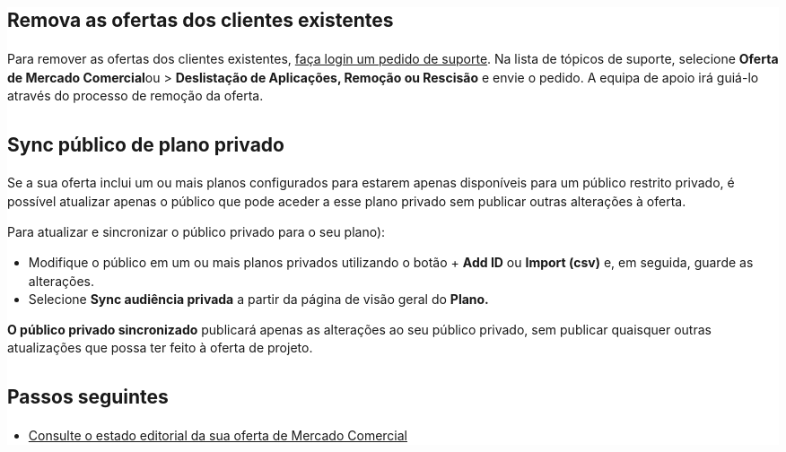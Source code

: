 ## <a name="remove-offers-from-existing-customers"></a>Remova as ofertas dos clientes existentes

Para remover as ofertas dos clientes existentes, [faça login um pedido de suporte](https://aka.ms/marketplacepublishersupport). Na lista de tópicos de suporte, selecione **Oferta de Mercado Comercial**ou  >  **Deslistação de Aplicações, Remoção ou Rescisão** e envie o pedido. A equipa de apoio irá guiá-lo através do processo de remoção da oferta.

## <a name="sync-private-plan-audiences"></a>Sync público de plano privado

Se a sua oferta inclui um ou mais planos configurados para estarem apenas disponíveis para um público restrito privado, é possível atualizar apenas o público que pode aceder a esse plano privado sem publicar outras alterações à oferta. 

Para atualizar e sincronizar o público privado para o seu plano):

- Modifique o público em um ou mais planos privados utilizando o botão + **Add ID** ou **Import (csv)** e, em seguida, guarde as alterações.
- Selecione **Sync audiência privada** a partir da página de visão geral do **Plano.**

**O público privado sincronizado** publicará apenas as alterações ao seu público privado, sem publicar quaisquer outras atualizações que possa ter feito à oferta de projeto.

## <a name="next-steps"></a>Passos seguintes

- [Consulte o estado editorial da sua oferta de Mercado Comercial](./publishing-status.md)
